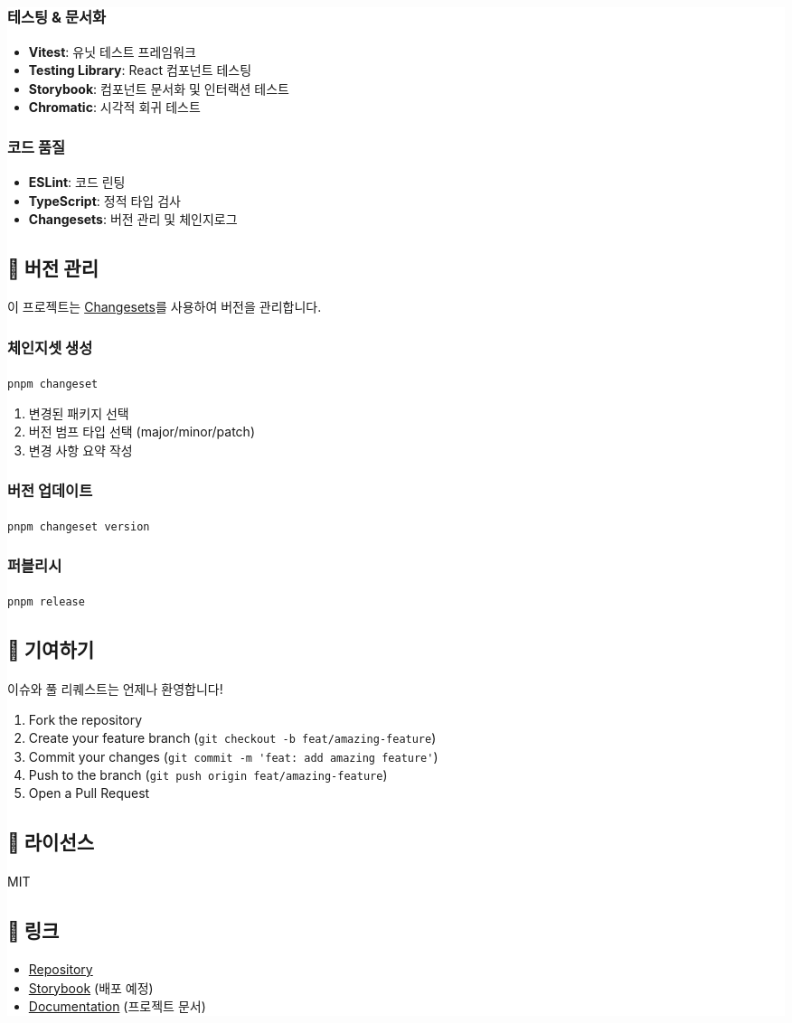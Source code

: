 ### 테스팅 & 문서화
- **Vitest**: 유닛 테스트 프레임워크
- **Testing Library**: React 컴포넌트 테스팅
- **Storybook**: 컴포넌트 문서화 및 인터랙션 테스트
- **Chromatic**: 시각적 회귀 테스트

### 코드 품질
- **ESLint**: 코드 린팅
- **TypeScript**: 정적 타입 검사
- **Changesets**: 버전 관리 및 체인지로그

## 📝 버전 관리

이 프로젝트는 [Changesets](https://github.com/changesets/changesets)를 사용하여 버전을 관리합니다.

### 체인지셋 생성

```bash
pnpm changeset
```

1. 변경된 패키지 선택
2. 버전 범프 타입 선택 (major/minor/patch)
3. 변경 사항 요약 작성

### 버전 업데이트

```bash
pnpm changeset version
```

### 퍼블리시

```bash
pnpm release
```

## 🤝 기여하기

이슈와 풀 리퀘스트는 언제나 환영합니다!

1. Fork the repository
2. Create your feature branch (`git checkout -b feat/amazing-feature`)
3. Commit your changes (`git commit -m 'feat: add amazing feature'`)
4. Push to the branch (`git push origin feat/amazing-feature`)
5. Open a Pull Request

## 📄 라이선스

MIT

## 🔗 링크

- [Repository](https://github.com/YuJM/lyra)
- [Storybook](https://lyra-storybook.vercel.app) (배포 예정)
- [Documentation](./docs) (프로젝트 문서)

